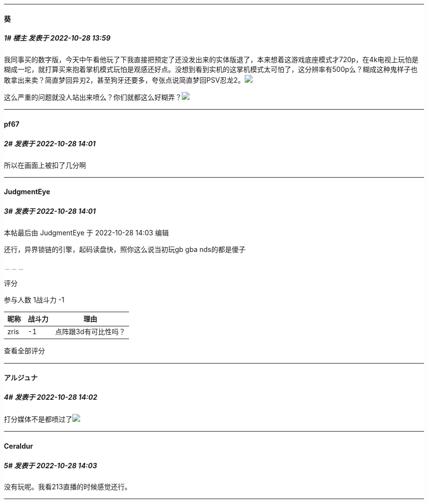 

*****

####  葵  
##### 1#       楼主       发表于 2022-10-28 13:59

我同事买的数字版，今天中午看他玩了下我直接把预定了还没发出来的实体版退了，本来想着这游戏底座模式才720p，在4k电视上玩怕是糊成一坨，就打算买来抱着掌机模式玩怕是观感还好点。没想到看到实机的这掌机模式太可怕了，这分辨率有500p么？糊成这种鬼样子也敢拿出来卖？简直梦回异刃2，甚至狗牙还要多，夸张点说简直梦回PSV忍龙2。<img src="https://static.saraba1st.com/image/smiley/face2017/004.gif" referrerpolicy="no-referrer">

这么严重的问题就没人站出来喷么？你们就都这么好糊弄？<img src="https://static.saraba1st.com/image/smiley/face2017/117.png" referrerpolicy="no-referrer">

*****

####  pf67  
##### 2#       发表于 2022-10-28 14:01

所以在画面上被扣了几分啊

*****

####  JudgmentEye  
##### 3#       发表于 2022-10-28 14:01

 本帖最后由 JudgmentEye 于 2022-10-28 14:03 编辑 

还行，异界锁链的引擎，起码读盘快，照你这么说当初玩gb gba nds的都是傻子

﹍﹍﹍

评分

 参与人数 1战斗力 -1

|昵称|战斗力|理由|
|----|---|---|
| zris|-1|点阵跟3d有可比性吗？|

查看全部评分

*****

####  アルジュナ  
##### 4#       发表于 2022-10-28 14:02

打分媒体不是都喷过了<img src="https://static.saraba1st.com/image/smiley/face2017/047.png" referrerpolicy="no-referrer">

*****

####  Ceraldur  
##### 5#       发表于 2022-10-28 14:03

没有玩呢。我看213直播的时候感觉还行。

*****
